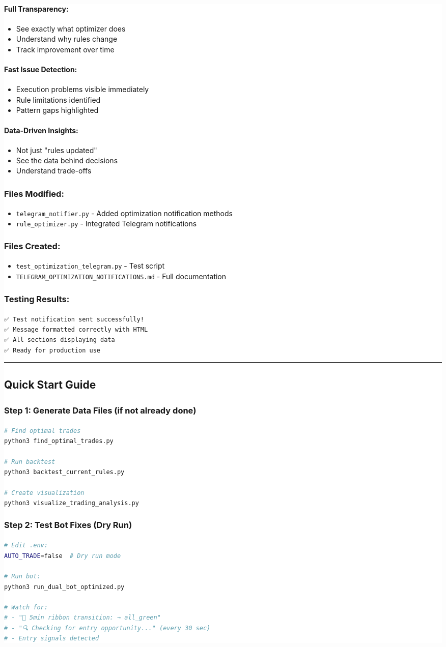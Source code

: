 #### Full Transparency:
- See exactly what optimizer does
- Understand why rules change
- Track improvement over time

#### Fast Issue Detection:
- Execution problems visible immediately
- Rule limitations identified
- Pattern gaps highlighted

#### Data-Driven Insights:
- Not just "rules updated"
- See the data behind decisions
- Understand trade-offs

### Files Modified:
- `telegram_notifier.py` - Added optimization notification methods
- `rule_optimizer.py` - Integrated Telegram notifications

### Files Created:
- `test_optimization_telegram.py` - Test script
- `TELEGRAM_OPTIMIZATION_NOTIFICATIONS.md` - Full documentation

### Testing Results:
```
✅ Test notification sent successfully!
✅ Message formatted correctly with HTML
✅ All sections displaying data
✅ Ready for production use
```

---

## Quick Start Guide

### Step 1: Generate Data Files (if not already done)

```bash
# Find optimal trades
python3 find_optimal_trades.py

# Run backtest
python3 backtest_current_rules.py

# Create visualization
python3 visualize_trading_analysis.py
```

### Step 2: Test Bot Fixes (Dry Run)

```bash
# Edit .env:
AUTO_TRADE=false  # Dry run mode

# Run bot:
python3 run_dual_bot_optimized.py

# Watch for:
# - "🔄 5min ribbon transition: → all_green"
# - "🔍 Checking for entry opportunity..." (every 30 sec)
# - Entry signals detected
```
